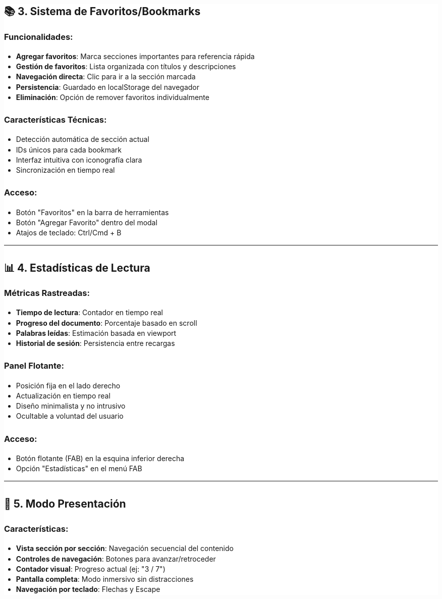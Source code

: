 
## 📚 3. Sistema de Favoritos/Bookmarks

### Funcionalidades:
- **Agregar favoritos**: Marca secciones importantes para referencia rápida
- **Gestión de favoritos**: Lista organizada con títulos y descripciones
- **Navegación directa**: Clic para ir a la sección marcada
- **Persistencia**: Guardado en localStorage del navegador
- **Eliminación**: Opción de remover favoritos individualmente

### Características Técnicas:
- Detección automática de sección actual
- IDs únicos para cada bookmark
- Interfaz intuitiva con iconografía clara
- Sincronización en tiempo real

### Acceso:
- Botón "Favoritos" en la barra de herramientas
- Botón "Agregar Favorito" dentro del modal
- Atajos de teclado: Ctrl/Cmd + B

---

## 📊 4. Estadísticas de Lectura

### Métricas Rastreadas:
- **Tiempo de lectura**: Contador en tiempo real
- **Progreso del documento**: Porcentaje basado en scroll
- **Palabras leídas**: Estimación basada en viewport
- **Historial de sesión**: Persistencia entre recargas

### Panel Flotante:
- Posición fija en el lado derecho
- Actualización en tiempo real
- Diseño minimalista y no intrusivo
- Ocultable a voluntad del usuario

### Acceso:
- Botón flotante (FAB) en la esquina inferior derecha
- Opción "Estadísticas" en el menú FAB

---

## 🎥 5. Modo Presentación

### Características:
- **Vista sección por sección**: Navegación secuencial del contenido
- **Controles de navegación**: Botones para avanzar/retroceder
- **Contador visual**: Progreso actual (ej: "3 / 7")
- **Pantalla completa**: Modo inmersivo sin distracciones
- **Navegación por teclado**: Flechas y Escape
